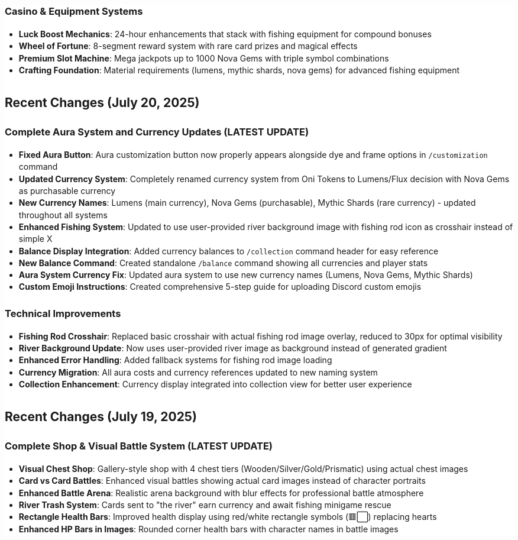 ### Casino & Equipment Systems
- **Luck Boost Mechanics**: 24-hour enhancements that stack with fishing equipment for compound bonuses
- **Wheel of Fortune**: 8-segment reward system with rare card prizes and magical effects
- **Premium Slot Machine**: Mega jackpots up to 1000 Nova Gems with triple symbol combinations
- **Crafting Foundation**: Material requirements (lumens, mythic shards, nova gems) for advanced fishing equipment

## Recent Changes (July 20, 2025)

### Complete Aura System and Currency Updates (LATEST UPDATE)
- **Fixed Aura Button**: Aura customization button now properly appears alongside dye and frame options in `/customization` command
- **Updated Currency System**: Completely renamed currency system from Oni Tokens to Lumens/Flux decision with Nova Gems as purchasable currency
- **New Currency Names**: Lumens (main currency), Nova Gems (purchasable), Mythic Shards (rare currency) - updated throughout all systems
- **Enhanced Fishing System**: Updated to use user-provided river background image with fishing rod icon as crosshair instead of simple X
- **Balance Display Integration**: Added currency balances to `/collection` command header for easy reference
- **New Balance Command**: Created standalone `/balance` command showing all currencies and player stats
- **Aura System Currency Fix**: Updated aura system to use new currency names (Lumens, Nova Gems, Mythic Shards)
- **Custom Emoji Instructions**: Created comprehensive 5-step guide for uploading Discord custom emojis

### Technical Improvements
- **Fishing Rod Crosshair**: Replaced basic crosshair with actual fishing rod image overlay, reduced to 30px for optimal visibility
- **River Background Update**: Now uses user-provided river image as background instead of generated gradient
- **Enhanced Error Handling**: Added fallback systems for fishing rod image loading
- **Currency Migration**: All aura costs and currency references updated to new naming system
- **Collection Enhancement**: Currency display integrated into collection view for better user experience

## Recent Changes (July 19, 2025)

### Complete Shop & Visual Battle System (LATEST UPDATE)
- **Visual Chest Shop**: Gallery-style shop with 4 chest tiers (Wooden/Silver/Gold/Prismatic) using actual chest images
- **Card vs Card Battles**: Enhanced visual battles showing actual card images instead of character portraits
- **Enhanced Battle Arena**: Realistic arena background with blur effects for professional battle atmosphere
- **River Trash System**: Cards sent to "the river" earn currency and await fishing minigame rescue
- **Rectangle Health Bars**: Improved health display using red/white rectangle symbols (🟥⬜) replacing hearts
- **Enhanced HP Bars in Images**: Rounded corner health bars with character names in battle images
